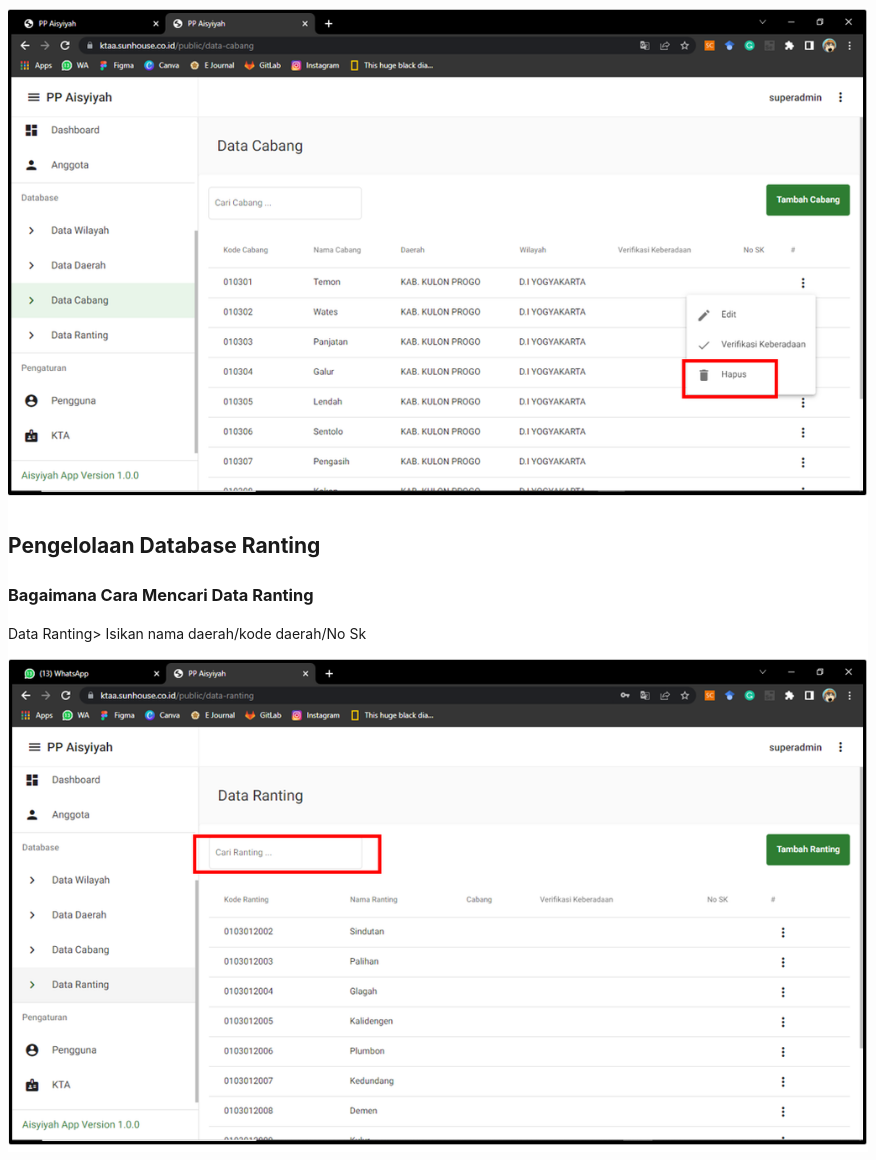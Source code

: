 ![23._Bagaimana_Cara_Menghapus_Cabang](uploads/520c3c633dcd4a47bbaefc92962555d9/23._Bagaimana_Cara_Menghapus_Cabang.PNG)

## Pengelolaan Database Ranting

### Bagaimana Cara Mencari Data Ranting

Data Ranting> Isikan nama daerah/kode daerah/No Sk 

![24._Bagaimana_Cara_Mencari_Data_Ranting](uploads/86b20a0dfbfaa06ce20be1605b99aa0f/24._Bagaimana_Cara_Mencari_Data_Ranting.PNG)
